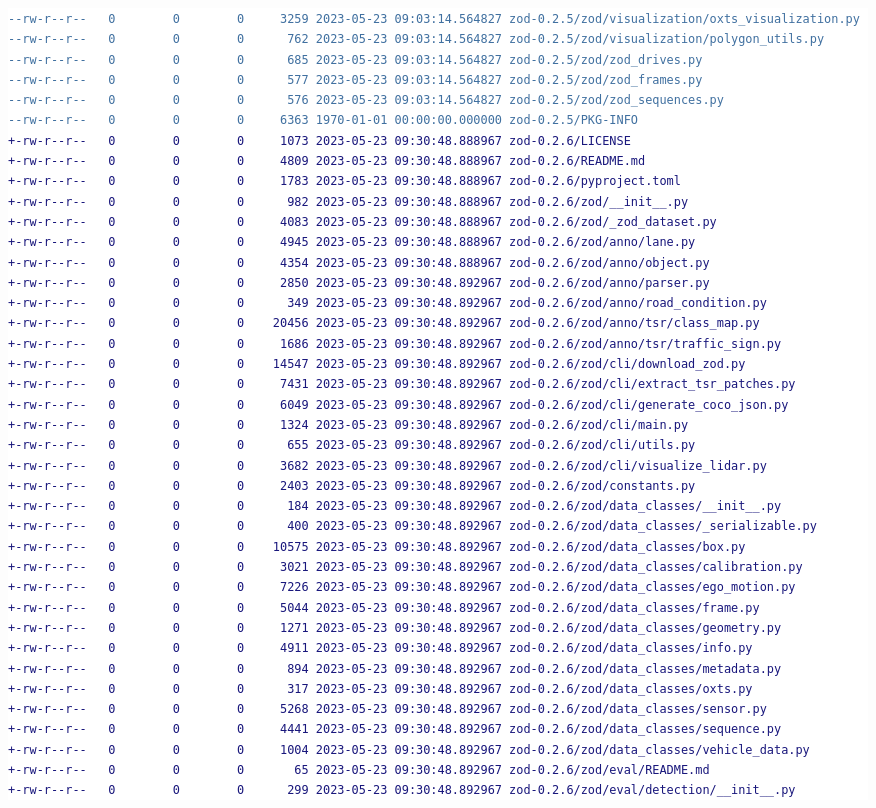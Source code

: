 ```diff
--rw-r--r--   0        0        0     3259 2023-05-23 09:03:14.564827 zod-0.2.5/zod/visualization/oxts_visualization.py
--rw-r--r--   0        0        0      762 2023-05-23 09:03:14.564827 zod-0.2.5/zod/visualization/polygon_utils.py
--rw-r--r--   0        0        0      685 2023-05-23 09:03:14.564827 zod-0.2.5/zod/zod_drives.py
--rw-r--r--   0        0        0      577 2023-05-23 09:03:14.564827 zod-0.2.5/zod/zod_frames.py
--rw-r--r--   0        0        0      576 2023-05-23 09:03:14.564827 zod-0.2.5/zod/zod_sequences.py
--rw-r--r--   0        0        0     6363 1970-01-01 00:00:00.000000 zod-0.2.5/PKG-INFO
+-rw-r--r--   0        0        0     1073 2023-05-23 09:30:48.888967 zod-0.2.6/LICENSE
+-rw-r--r--   0        0        0     4809 2023-05-23 09:30:48.888967 zod-0.2.6/README.md
+-rw-r--r--   0        0        0     1783 2023-05-23 09:30:48.888967 zod-0.2.6/pyproject.toml
+-rw-r--r--   0        0        0      982 2023-05-23 09:30:48.888967 zod-0.2.6/zod/__init__.py
+-rw-r--r--   0        0        0     4083 2023-05-23 09:30:48.888967 zod-0.2.6/zod/_zod_dataset.py
+-rw-r--r--   0        0        0     4945 2023-05-23 09:30:48.888967 zod-0.2.6/zod/anno/lane.py
+-rw-r--r--   0        0        0     4354 2023-05-23 09:30:48.888967 zod-0.2.6/zod/anno/object.py
+-rw-r--r--   0        0        0     2850 2023-05-23 09:30:48.892967 zod-0.2.6/zod/anno/parser.py
+-rw-r--r--   0        0        0      349 2023-05-23 09:30:48.892967 zod-0.2.6/zod/anno/road_condition.py
+-rw-r--r--   0        0        0    20456 2023-05-23 09:30:48.892967 zod-0.2.6/zod/anno/tsr/class_map.py
+-rw-r--r--   0        0        0     1686 2023-05-23 09:30:48.892967 zod-0.2.6/zod/anno/tsr/traffic_sign.py
+-rw-r--r--   0        0        0    14547 2023-05-23 09:30:48.892967 zod-0.2.6/zod/cli/download_zod.py
+-rw-r--r--   0        0        0     7431 2023-05-23 09:30:48.892967 zod-0.2.6/zod/cli/extract_tsr_patches.py
+-rw-r--r--   0        0        0     6049 2023-05-23 09:30:48.892967 zod-0.2.6/zod/cli/generate_coco_json.py
+-rw-r--r--   0        0        0     1324 2023-05-23 09:30:48.892967 zod-0.2.6/zod/cli/main.py
+-rw-r--r--   0        0        0      655 2023-05-23 09:30:48.892967 zod-0.2.6/zod/cli/utils.py
+-rw-r--r--   0        0        0     3682 2023-05-23 09:30:48.892967 zod-0.2.6/zod/cli/visualize_lidar.py
+-rw-r--r--   0        0        0     2403 2023-05-23 09:30:48.892967 zod-0.2.6/zod/constants.py
+-rw-r--r--   0        0        0      184 2023-05-23 09:30:48.892967 zod-0.2.6/zod/data_classes/__init__.py
+-rw-r--r--   0        0        0      400 2023-05-23 09:30:48.892967 zod-0.2.6/zod/data_classes/_serializable.py
+-rw-r--r--   0        0        0    10575 2023-05-23 09:30:48.892967 zod-0.2.6/zod/data_classes/box.py
+-rw-r--r--   0        0        0     3021 2023-05-23 09:30:48.892967 zod-0.2.6/zod/data_classes/calibration.py
+-rw-r--r--   0        0        0     7226 2023-05-23 09:30:48.892967 zod-0.2.6/zod/data_classes/ego_motion.py
+-rw-r--r--   0        0        0     5044 2023-05-23 09:30:48.892967 zod-0.2.6/zod/data_classes/frame.py
+-rw-r--r--   0        0        0     1271 2023-05-23 09:30:48.892967 zod-0.2.6/zod/data_classes/geometry.py
+-rw-r--r--   0        0        0     4911 2023-05-23 09:30:48.892967 zod-0.2.6/zod/data_classes/info.py
+-rw-r--r--   0        0        0      894 2023-05-23 09:30:48.892967 zod-0.2.6/zod/data_classes/metadata.py
+-rw-r--r--   0        0        0      317 2023-05-23 09:30:48.892967 zod-0.2.6/zod/data_classes/oxts.py
+-rw-r--r--   0        0        0     5268 2023-05-23 09:30:48.892967 zod-0.2.6/zod/data_classes/sensor.py
+-rw-r--r--   0        0        0     4441 2023-05-23 09:30:48.892967 zod-0.2.6/zod/data_classes/sequence.py
+-rw-r--r--   0        0        0     1004 2023-05-23 09:30:48.892967 zod-0.2.6/zod/data_classes/vehicle_data.py
+-rw-r--r--   0        0        0       65 2023-05-23 09:30:48.892967 zod-0.2.6/zod/eval/README.md
+-rw-r--r--   0        0        0      299 2023-05-23 09:30:48.892967 zod-0.2.6/zod/eval/detection/__init__.py
```